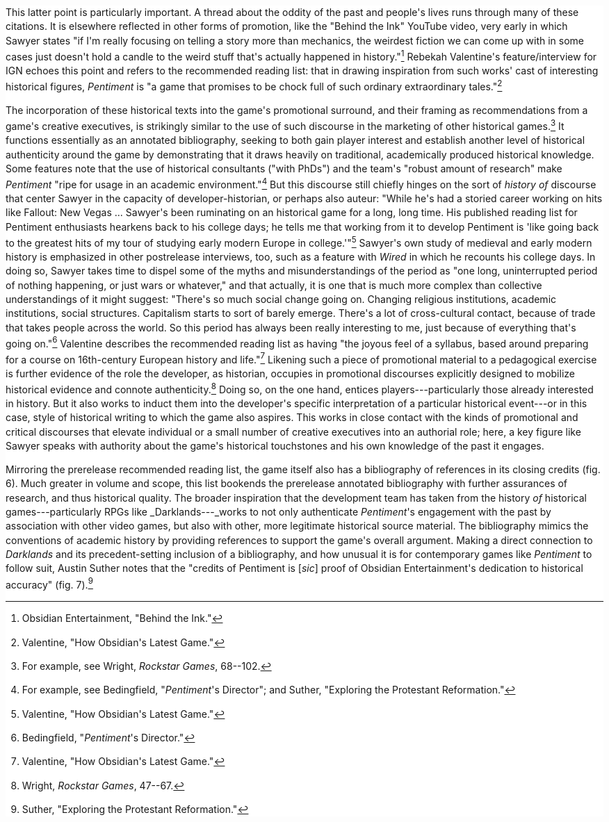 This latter point is particularly important. A thread about the oddity of the past and people's lives runs through many of these citations. It is elsewhere reflected in other forms of promotion, like the "Behind the Ink" YouTube video, very early in which Sawyer states "if I'm really focusing on telling a story more than mechanics, the weirdest fiction we can come up with in some cases just doesn't hold a candle to the weird stuff that's actually happened in history."[^66] Rebekah Valentine's feature/interview for IGN echoes this point and refers to the recommended reading list: that in drawing inspiration from such works' cast of interesting historical figures, _Pentiment_ is "a game that promises to be chock full of such ordinary extraordinary tales."[^67]

The incorporation of these historical texts into the game's promotional surround, and their framing as recommendations from a game's creative executives, is strikingly similar to the use of such discourse in the marketing of other historical games.[^68] It functions essentially as an annotated bibliography, seeking to both gain player interest and establish another level of historical authenticity around the game by demonstrating that it draws heavily on traditional, academically produced historical knowledge. Some features note that the use of historical consultants ("with PhDs") and the team's "robust amount of research" make _Pentiment_ "ripe for usage in an academic environment."[^69] But this discourse still chiefly hinges on the sort of _history of_ discourse that center Sawyer in the capacity of developer-historian, or perhaps also auteur: "While he's had a storied career working on hits like Fallout: New Vegas ... Sawyer's been ruminating on an historical game for a long, long time. His published reading list for Pentiment enthusiasts hearkens back to his college days; he tells me that working from it to develop Pentiment is 'like going back to the greatest hits of my tour of studying early modern Europe in college.'"[^70] Sawyer's own study of medieval and early modern history is emphasized in other postrelease interviews, too, such as a feature with _Wired_ in which he recounts his college days. In doing so, Sawyer takes time to dispel some of the myths and misunderstandings of the period as "one long, uninterrupted period of nothing happening, or just wars or whatever," and that actually, it is one that is much more complex than collective understandings of it might suggest: "There's so much social change going on. Changing religious institutions, academic institutions, social structures. Capitalism starts to sort of barely emerge. There's a lot of cross-cultural contact, because of trade that takes people across the world. So this period has always been really interesting to me, just because of everything that's going on."[^71] Valentine describes the recommended reading list as having "the joyous feel of a syllabus, based around preparing for a course on 16th-century European history and life."[^72] Likening such a piece of promotional material to a pedagogical exercise is further evidence of the role the developer, as historian, occupies in promotional discourses explicitly designed to mobilize historical evidence and connote authenticity.[^73] Doing so, on the one hand, entices players---particularly those already interested in history. But it also works to induct them into the developer's specific interpretation of a particular historical event---or in this case, style of historical writing to which the game also aspires. This works in close contact with the kinds of promotional and critical discourses that elevate individual or a small number of creative executives into an authorial role; here, a key figure like Sawyer speaks with authority about the game's historical touchstones and his own knowledge of the past it engages.

Mirroring the prerelease recommended reading list, the game itself also has a bibliography of references in its closing credits (fig. 6). Much greater in volume and scope, this list bookends the prerelease annotated bibliography with further assurances of research, and thus historical quality. The broader inspiration that the development team has taken from the history _of_ historical games---particularly RPGs like _Darklands---_works to not only authenticate _Pentiment_'s engagement with the past by association with other video games, but also with other, more legitimate historical source material. The bibliography mimics the conventions of academic history by providing references to support the game's overall argument. Making a direct connection to _Darklands_ and its precedent-setting inclusion of a bibliography, and how unusual it is for contemporary games like _Pentiment_ to follow suit, Austin Suther notes that the "credits of Pentiment is \[_sic_\] proof of Obsidian Entertainment's dedication to historical accuracy" (fig. 7).[^74]


[^1]: Obsidian Entertainment, "Pentiment---Official Launch Trailer," November 14, 2022, YouTube video, 1:31, <https://www.youtube.com/watch?v=OfYryKWkNfw>.
[^2]: Jordan Ramée, "Pentiment Review---Layers Of History," GameSpot, November 14, 2022, https://www.gamespot.com/reviews/pentiment-review-layers-of-history/1900-6417998.
[^3]: National Gallery, "Glossary," s.v. "pentimento," accessed May 25, 2024, <https://www.nationalgallery.org.uk/paintings/glossary/pentimento>.
[^4]: Adam Chapman, _Digital Games as History: How Videogames Represent the Past and Offer Access to Historical Practice_ (New York: Routledge, 2016), 61--68, 81. For more on this historiographical approach regarding games, see Tara Jane Copplestone, "But That's Not Accurate: The Differing Perceptions of Accuracy in Cultural-Heritage Videogames between Creators, Consumers and Critics," _Rethinking History_ 21, no. 3 (2017): 417--20; and Manuel Alejandro Cruz Martinez, "The Potential of Video Games for Exploring Deconstructionist History" (PhD diss., University of Sussex, 2020), http://sro.sussex.ac.uk/id/eprint/90194.
[^6]: For recent disciplinary discussion of this, see Suzannah Lipscomb and Helen Carr, eds., _What Is History Now? How the Past and Present Speak to Each Other_ (London: Orion Publishing House, 2021).
[^7]: E. H. Carr, _What Is History?_ (London: Penguin Books, 1990), 20--22, 24--26. See also Helen Carr and Suzannah Lipscomb, "Prologue: Ways," in Lipscomb and Carr, _What Is History Now?_.
[^8]: For discussion of various games, see Emil Lundedal Hammar, "Counter-Hegemonic Commemorative Play: Marginalized Pasts and the Politics of Memory in the Digital Game Assassin's Creed: Freedom Cry," _Rethinking History_ 21, no. 3 (2017): 5; Esther Wright, _Rockstar Games and American History: Promotional Materials and the Construction of Authenticity_ (Berlin: De Gruyter, 2022); Pieter J. B. J. Van Den Heede, "Experience the Second World War 'Like Never Before!': Game Paratextuality between Transnational Branding and Informal Learning," _Journal for the Study of Education and Development: Infancia y Aprendizje_, July 31, 2020, https://www.tandfonline.com/doi/full/10.1080/02103702.2020.1771964; and Pieter J. B. J. Van Den Heede, "Replaying Wartime Résistance? Studying Ludic Memory-Making in the Open World Game _The Saboteur_," _Games and Culture_ 19, no. 2 (2024): 178--98.
[^9]: See, for example, Adrienne Shaw, "The Tyranny of Realism: Historical Accuracy and Politics of Representation in Assassin's Creed III," in "Game Studies in Media Res," ed. Michael Hancock and Steve Wilcox, special issue, _Loading..._ 9, no. 14 (2015): 4--24; Copplestone, "'But That's Not Accurate'"; Eve Stirling and Jamie Wood, "'Actual History Doesn't Take Placeʼ: Digital Gaming, Accuracy and Authenticity," _Game Studies_ 21, no. 1 (2021), http://gamestudies.org/2101/articles/stirling_wood; Jacqueline Burgess and Christian Jones, "Exploring Player Understandings of Historical Accuracy and Historical Authenticity in Video Games," _Games and Culture_ 17, no. 5 (2022): 816--35; and Esther Wright, "Still Playing with the Past: History, Historians, and Digital Games," _History & Theory_ 61, no. 4 (2022): 166--77.
[^10]: Richard A. Peterson, "In Search of Authenticity," _Journal of Management Studies_ 42, no. 5 (2005): 1083--98. For application within game studies, see Jesper Juul, _Handmade Pixels: Independent Video Games and the Quest for Authenticity_ (Cambridge, MA: MIT Press, 2019).
[^11]: Nick Tan, "Pentiment Review: God Willing," ShackNews, November 14, 2022, https://www.shacknews.com/article/133113/pentiment-review-score.
[^12]: Esther Wright, "Paratexts, 'Authenticity,' and the Margins of (Digital) Game History," in _(Not) in the Game: History, Paratexts, Games_, ed. Regina Seiwald and Ed Vollans (Berlin: Dr Gruyter, 2023), 33--53.
[^13]: Wright, "Paratexts," 47.
[^14]: Wright, 47.
[^15]: Wright, 47.
[^16]: Wright, 47.
[^17]: See, for example, Hammar, "Counter-Hegemonic"; and Tom Apperley, "Counterfactual Communities: Strategy Games, Paratexts and the Player's Experience of History," Open Library of Humanities 4, no. 1 (2018), https://olh.openlibhums.org/articles/10.16995/olh.286/; Esther Wright, "On the Promotional Context of Historical Video Games," _Rethinking History_ 22, no. 4 (2018): 598--608; Van Den Heede, "Experience the Second World War"; chapters in Histories section by Benjamin Beil, Suvik Mukherjee, Richard Cole and René Glas in _Paratextualizing Games: Investigations on the Paraphernalia and Peripheries of Play_, ed. Benjamin Beil, Gundolf S. Freyermuth, and Hans Christian Schmidt (n.p.: Transcript, 2021), 55--164; Van Den Heede, "Replaying Wartime Résistance?"; and Seiwald and Vollans, _(Not) in the Game_.
[^18]: Especially the critical reviews published on or just after November 14, 2022, which seems to have been the review embargo date.
[^19]: Wright, _Rockstar Games_, 106.
[^20]: Martin Barker, "News, Reviews, Clues, Interviews and Other Ancillary Materials---A Critique and Research Proposal," _Scope_, February 2004, http://www.nottingham.ac.uk/scope/documents/2004/february-2004/barker.pdf; Jonathan Gray, _Show Sold Separately: Promos, Spoilers, and Other Media Paratexts_ (New York: New York University Press, 2010); and Jason Mittell, _Complex TV: The Poetics of Contemporary Television Storytelling_ (New York: New York University Press, 2015).
[^21]: Ed Vollans, "\[Para\]Textually Here: Paratexts and Presence in Games---How Paratexts Extend the Game's Network," in Beil, Freyermuth, and Schmidt, _Paratextualizing Games_, 320.
[^22]: Barker, "News."
[^23]: Annika Rockenberger, "Video Game Framings," in _Examining Paratextual Theory and Its Applications in Digital Culture_, ed. Nadine Desrochers and Daniel Apollon (Hershey, PA: Information Science Reference, 2014), 263.
[^24]: Mia Consalvo, "When Paratexts Become Texts: De-Centering the Game-as-Text," _Critical Studies in Media Communication_ 34 no. 2 (2017): 177--83.
[^25]: Mia Consalvo, _Cheating: Gaining Advantage in Videogames_ (Cambridge, MA: MIT Press, 2007), 176.
[^26]: Phil Iwaniuk, "Pentiment Review---A Holy Roman Quagmire," PCGamesN, November 14, 2022, https://www.pcgamesn.com/pentiment/review.
[^27]: Clara Fernández-Vara, _Introduction to Game Analysis_ (New York: Routledge, 2015), 64.
[^28]: Leora Hadas, _Authorship as Promotional Discourse in the Screen Industries: Selling Genius_ (New York: Routledge, 2020), 11; see also Wright, _Rockstar Games_, 104--7.
[^29]: Nick Webber, "The Past as (Para)Text---Relating Histories of Game Experience to Games as Texts," in Seiwald and Vollans, _(Not) in the Game_, 90--94.
[^30]: Obsidian Entertainment, "Behind the Scenes of Pentiment---Behind the Ink," November 11, 2022, YouTube video, 9:58, <https://www.youtube.com/watch?v=AjIfxeNhrj4&t=1s>.
[^31]: Robert Purchese, "Obsidian Is Surprise-Dropping Brand New Game Pentiment This November," Eurogamer, June 12, 2022, https://www.eurogamer.net/obsidian-is-surprise-dropping-brand-new-game-pentiment-this-november.
[^32]: Tan, "Pentiment Review"; Eric Van Allen, "Obsidian's Pentiment Brings History to the Fore for Its Adventure," Destructoid, August 24, 2022, <https://www.destructoid.com/pentiment-preview-impressions-november-obsidian-history-art-xbox>; and Hannah Kennedy, "Deep Dive: Behind the Evocative Medieval Manuscript Art of _Pentiment_," Game Developer, January 25, 2023, <https://www.gamedeveloper.com/art/deep-dive-the-art-of-pentiment>. See also Will Bedingfield, "_Pentiment_'s Director Wants You to Know How His Characters Ate," _Wired_, November 17, 2022, https://www.wired.com/story/pentiment-josh-sawyer-interview/.
[^33]: Bedingfield, "_Pentiment_'s Director."
[^34]: Obsidian Entertainment, "Behind the Ink."
[^35]: Jay Castello, "Obsidian's Murder Mystery Pentiment Is Full of Tough, Fallout-Style Choices," Polygon, November 14, 2022, https://www.polygon.com/reviews/23453772/pentiment-review-game-pass-obsidian-rpg-pc-xbox-one-series-x. See also Michael McWhertor, "Obsidian Reveals New RPG Pentiment from Fallout: New Vegas Director," Polygon, June 12, 2022, https://www.polygon.com/23164819/obsidian-entertainment-pentiment-game-rpg-josh-sawyer-xbox-pc.
[^36]: Castello, "Obsidian's Murder Mystery."
[^37]: Drew Swanson, "How Pentiment's Underlying Themes Mirror Pillars of Eternity," GameRant, January 3, 2023, <https://gamerant.com/pentiment-themes-pillars-of-eternity-similar-obsidian-entertainment>; and Kyle LeClair, "Review: Pentiment," Hardcore Gamer, November 14, 2022, https://hardcoregamer.com/reviews/review-pentiment/430110.
[^38]: Rebekah Valentine, "What Is Obsidian's Pentiment?," IGN, June 12, 2022, https://www.ign.com/articles/what-is-obsidian-pentiment.
[^39]: LeClair, "Review: Pentiment."
[^40]: Jim Trinca, "Pentiment Review: A Wonderful Tapestry of Historical Intrigue, and a Welcome Treat for Game Pass Users," VG247, November 14, 2022, https://www.vg247.com/pentiment-review.
[^41]: Tan, "Pentiment Review."
[^42]: Tan.
[^43]: Iwaniuk, "Pentiment Review."
[^44]: Juul, _Handmade Pixels_, 5--7.
[^45]: For discussion of the more subversive role the notion of the player-historian might play in understanding how games make meaning from the past and "offer access to historical practice," see Chapman, _Digital Games as History_.
[^46]: Matt Booty, "Obsidian and inXile Join Microsoft Studios," _Xbox Wire_ (blog), November 10, 2018, https://news.xbox.com/en-us/2018/11/10/obsidian-inxile-join-microsoft-studios.
[^47]: Noelle Warner, "Pentiment Is the Breath of Fresh Air That Games Desperately Needed," Destructoid, January 12, 2023, https://www.destructoid.com/pentiment-is-the-breath-of-fresh-air-that-games-desperately-needed.
[^48]: Iwaniuk, "Pentiment Review."
[^49]: Jon Bailes, "Pentiment Review: 'It's like Scampering Around inside a 16th Century Comic Book,'" GamesRadar, November 14, 2022, https://www.gamesradar.com/pentiment-review.
[^50]: For example, see Wright, _Rockstar Games_, 68--102.
[^51]: Ylva Grufstedt, _Shaping the Past: Counterfactual History and Game Design Practice in Digital Strategy Games_ (Berlin: De Gruyter, 2022), 5. On varied source materials, see also Chris Kempshall, "War Collaborators: Documentary and Historical Sources in First World War Computer Games," _First World War Studies_ 10, no. 2--3 (2020): 225--44.
[^52]: Bailes, "Pentiment Review"; Trinca, "Pentiment Review"; and Iwaniuk, "Pentiment Review."
[^53]: Trinca, "Pentiment Review."
[^54]: For example, see Bedingfield, "_Pentiment_'s Director"; Rebekah Valentine, "How Obsidian's Latest Game Is Inspired by a Medieval Theory about God and Worms," IGN, updated November 18, 2022, https://www.ign.com/articles/how-obsidians-latest-game-is-inspired-by-a-medieval-theory-about-god-and-worms; and Austin Suther, "Exploring the Protestant Reformation and History in Pentiment," Techraptor, January 9, 2023, https://techraptor.net/gaming/features/exploring-protestant-reformation-history-in-pentiment.
[^55]: Valentine, "How Obsidian's Latest Game." For further discussion of _Darklands_'s historical aspects, research, and fan communities, see, for example, Alexander von Lünen, "Ye Olde FAQ: The _Darklands_ Game, Immersiveness and Fan Fiction," in _Historia Ludens: The Playing Historian_, ed. Alexander von Lünen et al. (New York: Routledge, 2020), 213--15.
[^56]: Bedingfield, "_Pentiment_'s Director."
[^57]: Juul, _Handmade Pixels_, 7--8.
[^58]: Valentine, "How Obsidian's Latest Game."
[^59]: Mike Nelson, "A Recommended Reading List of Late Medieval History from Pentiment Game Director Josh Sawyer," _Xbox Wire_ (blog), November 10, 2022, https://news.xbox.com/en-us/2022/11/10/recommended-reading-of-medieval-history-from-josh-sawyer. For wider interest in Hendrick's approach to historical research and game development, see, for example, Matt Barton and Arnold J. Hendrick, "Arnold Hendrick on _Darklands_," in Von Lünen et al., _Historia Ludens_, 228--39.
[^60]: Nelson, "A Recommended Reading List."
[^61]: Michael Goroff, "Pentiment Review," EGM, November 14, 2022, https://egmnow.com/pentiment-review/; Rob Zacny, "A Medieval Murder Mystery Is Painted on History's Canvas in 'Pentiment,'" _Vice_, November 15, 2022, https://www.vice.com/en/article/n7z53g/pentiment-review; Bailes, "Pentiment Review"; and Bedingfield, "_Pentiment_'s Director."
[^62]: Christian Donlan, "Pentiment Review---A 16th Century Mystery That Blossoms with Intrigue and Human Warmth," Eurogamer, November 14, 2022, https://www.eurogamer.net/pentiment-review-a-sixteenth-century-mystery-that-blossoms-with-intrigue-and-human-warmth.
[^63]: For an overview, see Thomas V. Cohen, "The Macrohistory of Microhistory," _Journal of Medieval and Early Modern Studies_ 47, no. 1 (2017): 53--73.
[^64]: Chapman, _Digital Games as History._
[^65]: Nelson, "A Recommended Reading List."
[^66]: Obsidian Entertainment, "Behind the Ink."
[^67]: Valentine, "How Obsidian's Latest Game."
[^68]: For example, see Wright, _Rockstar Games_, 68--102.
[^69]: For example, see Bedingfield, "_Pentiment_'s Director"; and Suther, "Exploring the Protestant Reformation."
[^70]: Valentine, "How Obsidian's Latest Game."
[^71]: Bedingfield, "_Pentiment_'s Director."
[^72]: Valentine, "How Obsidian's Latest Game."
[^73]: Wright, _Rockstar Games_, 47--67.
[^74]: Suther, "Exploring the Protestant Reformation."
[^75]: Zacny, "A Medieval Murder Mystery."
[^76]: Castello, "Obsidian's Murder Mystery."
[^77]: Valentine, "How Obsidian's Latest Game." Sawyer also alludes to the quotation in Bedingfield, "_Pentiment_'s Director." For the original quotation, see Hilary Mantel, "Hilary Mantel: Why I Bcame a Historical Novelist," June 3, 2017, _Guardian_, https://www.theguardian.com/books/2017/jun/03/hilary-mantel-why-i-became-a-historical-novelist.
[^78]: Valentine, "How Obsidian's Latest Game."
[^79]: Bedingfield, "_Pentiment_'s Director."
[^80]: Ramée, "Pentiment Review."
[^81]: Donlan, "Pentiment Review."
[^82]: Joshua Wolens, "Pentiment Review," _PC Gamer_, November 14, 2022, https://www.pcgamer.com/pentiment-review.
[^83]: Castello, "Obsidian's Murder Mystery."
[^84]: Zacny, "A Medieval Murder Mystery."
[^85]: Chapman, _Digital Games as History_, 66--69.
[^86]: Obsidian Entertainment, "Behind the Ink." The idea that the game was preserving a particular art style can also be found on the game's official website under explanatory detail about Art Style & Animation, https://pentiment.obsidian.net.
[^87]: For example, as an interstitial used in the game's official launch trailer. See Obsidian Entertainment, "Pentiment---Official Launch Trailer."
[^88]: Chapman, _Digital Games as History_, 66--67.
[^89]: Trinca, "Pentiment Review"; and Goroff, "Pentiment Review."
[^90]: See application of this Barthesian concept in Chapman, _Digital Games as History_, 68.
[^91]: Trinca, "Pentiment Review."
[^92]: Leana Hafer, "Pentiment Review," IGN, updated November 18, 2022, https://www.ign.com/articles/pentiment-review.
[^93]: Obsidian Entertainment, "Behind the Ink." Quotation from Wolens, "Pentiment Review." See also Trinca, "Pentiment Review"; Eric Van Allen, "Review: Pentiment," Destructioid, November 14, 2022, https://www.destructoid.com/reviews/pentiment-review-pc-xbox-series-x-obsidian-microsoft; and Iwaniuk, "Pentiment Review."
[^94]: Wolens, "Pentiment Review."
[^95]: Shyla Schofield, "Pentiment Soundtrack Available Now, Vinyl Coming Next Year," _Xbox Wire_ (blog), December 27, 2022, https://news.xbox.com/en-us/2022/12/27/pentiment-soundtrack-vinyl.
[^96]: Schofield, "Pentiment Soundtrack."
[^97]: Barbara Klinger, "Digressions at the Cinema: Reception and Mass Culture," _Cinema Journal_ 28, no. 4 (1989): 3--19.
[^98]: For the tendency to "fetishize authentic artifacts such as paper books, vinyl albums," see Russell Cobb, "Introduction: The Artifice of Authenticity," in _The Paradox of Authenticity in a Globalized World_, ed. Russell Cobb (New York: Palgrave Macmillan, 2014), 1--9; for vinyl and authenticity, see Dominik Bartmanski and Ian Woodward, "The Vinyl: The Analogue Medium in the Age of Digital Reproduction," _Journal of Consumer Culture_ 15, no. 1 (2015): 3--27; and Christina Goulding and Maud Derbaix, "Consuming Material Authenticity in the Age of Digital Reproduction," _European Journal of Marketing_ 53, no. 3 (2019): 545--64.
[^99]: See also Juul, _Handmade Pixels_, 48.
[^100]: Chapman, _Digital Games as History_, 81.
[^101]: For example, see Dawn Spring, "Gaming History: Computer and Video Games as Historical Scholarship," _Rethinking History_ 19, no. 2 (2015): 207--21; and Julien A. Bazile, "An 'Alternative to the Pen'? Perspectives for the Design of Historiographical Videogames," _Games and Culture_ 17, no. 6 (September 2022): 855--70.
[^102]: Suther, "Exploring the Protestant Reformation."